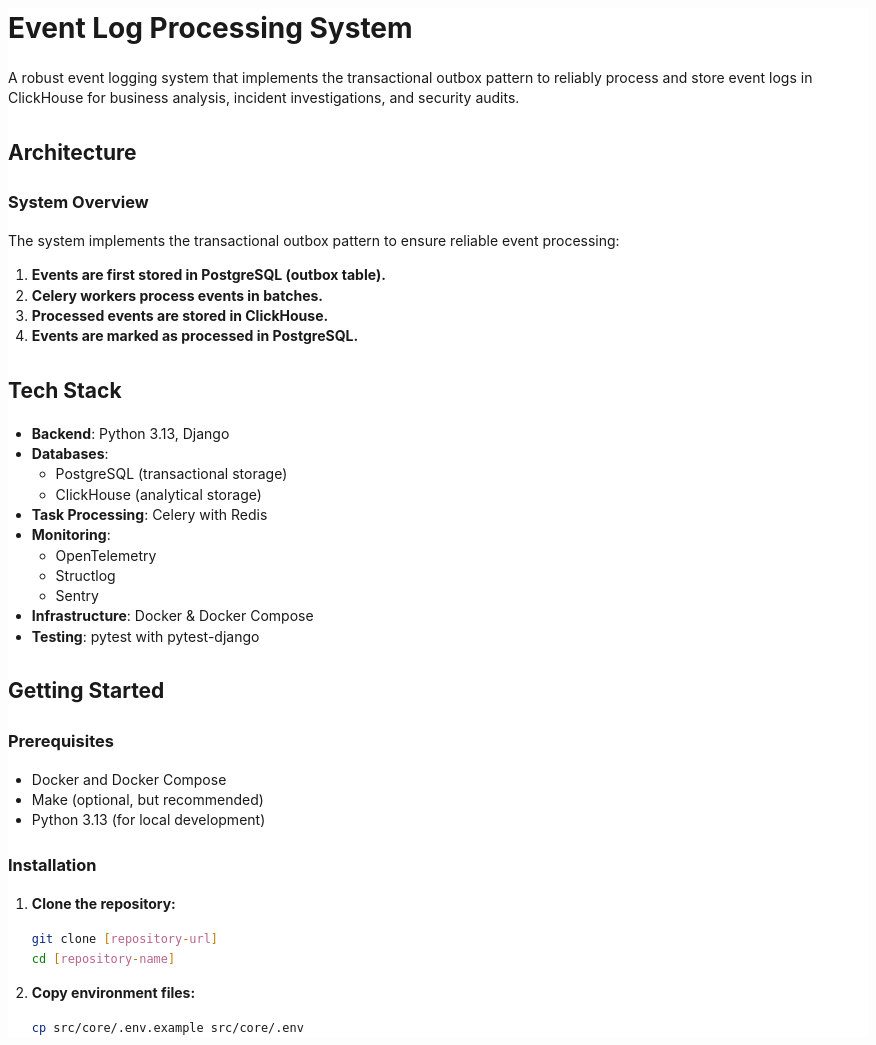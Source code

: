 # Event Log Processing System

A robust event logging system that implements the transactional outbox pattern to reliably process and store event logs in ClickHouse for business analysis, incident investigations, and security audits.

## Architecture

### System Overview

The system implements the transactional outbox pattern to ensure reliable event processing:
1. **Events are first stored in PostgreSQL (outbox table).**
2. **Celery workers process events in batches.**
3. **Processed events are stored in ClickHouse.**
4. **Events are marked as processed in PostgreSQL.**

## Tech Stack

- **Backend**: Python 3.13, Django
- **Databases**: 
  - PostgreSQL (transactional storage)
  - ClickHouse (analytical storage)
- **Task Processing**: Celery with Redis
- **Monitoring**: 
  - OpenTelemetry
  - Structlog
  - Sentry
- **Infrastructure**: Docker & Docker Compose
- **Testing**: pytest with pytest-django

## Getting Started

### Prerequisites

- Docker and Docker Compose
- Make (optional, but recommended)
- Python 3.13 (for local development)

### Installation

1. **Clone the repository:**

    ```bash
    git clone [repository-url]
    cd [repository-name]
    ```

2. **Copy environment files:**

    ```bash
    cp src/core/.env.example src/core/.env
    ```
